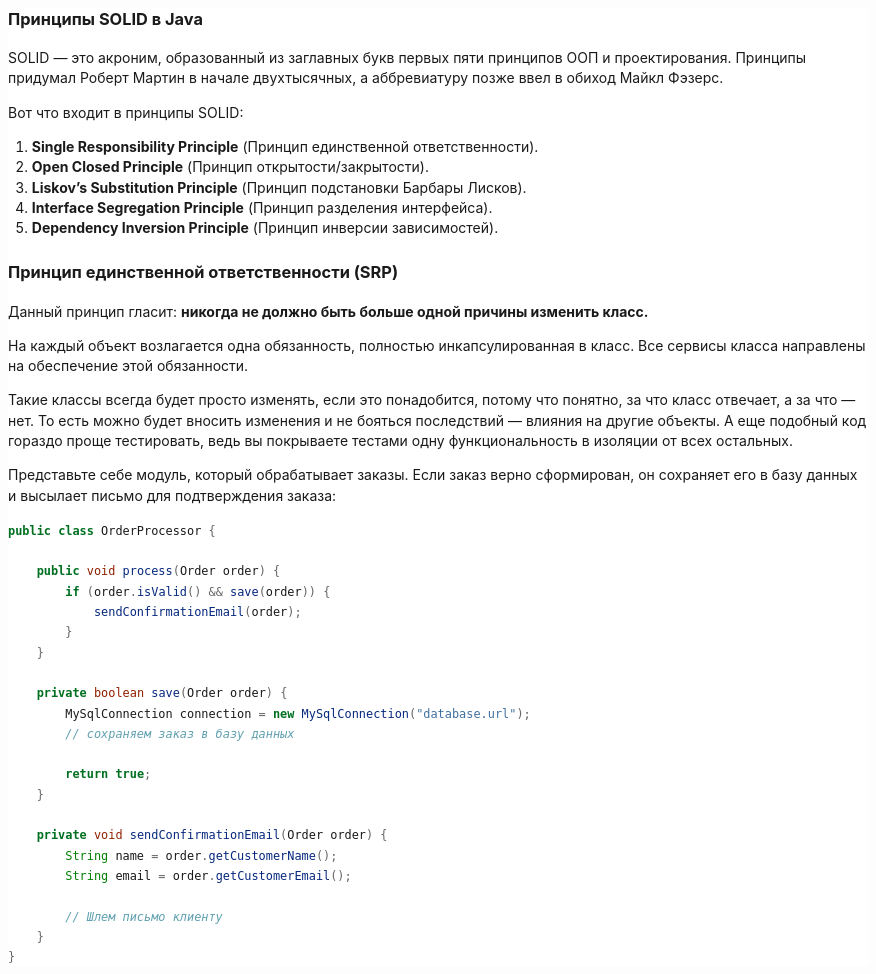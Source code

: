 ### Принципы SOLID в Java

SOLID — это акроним, образованный из заглавных букв первых пяти принципов ООП и проектирования. Принципы придумал Роберт
Мартин в начале двухтысячных, а аббревиатуру позже ввел в обиход Майкл Фэзерс.

Вот что входит в принципы SOLID:

1. **Single Responsibility Principle** (Принцип единственной ответственности).
2. **Open Closed Principle** (Принцип открытости/закрытости).
3. **Liskov’s Substitution Principle** (Принцип подстановки Барбары Лисков).
4. **Interface Segregation Principle** (Принцип разделения интерфейса).
5. **Dependency Inversion Principle** (Принцип инверсии зависимостей).

### Принцип единственной ответственности (SRP)

Данный принцип гласит: **никогда не должно быть больше одной причины изменить класс.**

На каждый объект возлагается одна обязанность, полностью инкапсулированная в класс. Все сервисы класса направлены на
обеспечение этой обязанности.

Такие классы всегда будет просто изменять, если это понадобится, потому что понятно, за что класс отвечает, а за что —
нет. То есть можно будет вносить изменения и не бояться последствий — влияния на другие объекты. А еще подобный код
гораздо проще тестировать, ведь вы покрываете тестами одну функциональность в изоляции от всех остальных.

Представьте себе модуль, который обрабатывает заказы. Если заказ верно сформирован, он сохраняет его в базу данных и
высылает письмо для подтверждения заказа:

```java
public class OrderProcessor {

    public void process(Order order) {
        if (order.isValid() && save(order)) {
            sendConfirmationEmail(order);
        }
    }

    private boolean save(Order order) {
        MySqlConnection connection = new MySqlConnection("database.url");
        // сохраняем заказ в базу данных

        return true;
    }

    private void sendConfirmationEmail(Order order) {
        String name = order.getCustomerName();
        String email = order.getCustomerEmail();

        // Шлем письмо клиенту
    }
}
```
